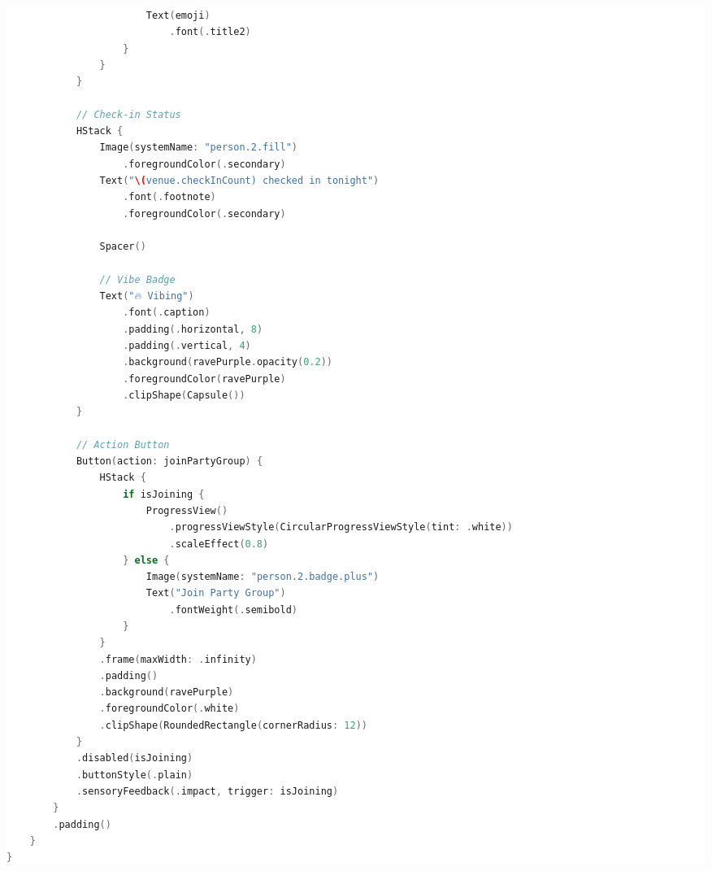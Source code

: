 ```swift
                        Text(emoji)
                            .font(.title2)
                    }
                }
            }
            
            // Check-in Status
            HStack {
                Image(systemName: "person.2.fill")
                    .foregroundColor(.secondary)
                Text("\(venue.checkInCount) checked in tonight")
                    .font(.footnote)
                    .foregroundColor(.secondary)
                
                Spacer()
                
                // Vibe Badge
                Text("🔥 Vibing")
                    .font(.caption)
                    .padding(.horizontal, 8)
                    .padding(.vertical, 4)
                    .background(ravePurple.opacity(0.2))
                    .foregroundColor(ravePurple)
                    .clipShape(Capsule())
            }
            
            // Action Button
            Button(action: joinPartyGroup) {
                HStack {
                    if isJoining {
                        ProgressView()
                            .progressViewStyle(CircularProgressViewStyle(tint: .white))
                            .scaleEffect(0.8)
                    } else {
                        Image(systemName: "person.2.badge.plus")
                        Text("Join Party Group")
                            .fontWeight(.semibold)
                    }
                }
                .frame(maxWidth: .infinity)
                .padding()
                .background(ravePurple)
                .foregroundColor(.white)
                .clipShape(RoundedRectangle(cornerRadius: 12))
            }
            .disabled(isJoining)
            .buttonStyle(.plain)
            .sensoryFeedback(.impact, trigger: isJoining)
        }
        .padding()
    }
}
```
